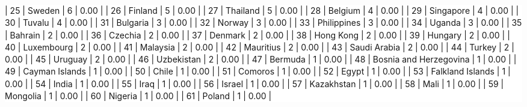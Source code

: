 | 25 | Sweden | 6 | 0.00 |
| 26 | Finland | 5 | 0.00 |
| 27 | Thailand | 5 | 0.00 |
| 28 | Belgium | 4 | 0.00 |
| 29 | Singapore | 4 | 0.00 |
| 30 | Tuvalu | 4 | 0.00 |
| 31 | Bulgaria | 3 | 0.00 |
| 32 | Norway | 3 | 0.00 |
| 33 | Philippines | 3 | 0.00 |
| 34 | Uganda | 3 | 0.00 |
| 35 | Bahrain | 2 | 0.00 |
| 36 | Czechia | 2 | 0.00 |
| 37 | Denmark | 2 | 0.00 |
| 38 | Hong Kong | 2 | 0.00 |
| 39 | Hungary | 2 | 0.00 |
| 40 | Luxembourg | 2 | 0.00 |
| 41 | Malaysia | 2 | 0.00 |
| 42 | Mauritius | 2 | 0.00 |
| 43 | Saudi Arabia | 2 | 0.00 |
| 44 | Turkey | 2 | 0.00 |
| 45 | Uruguay | 2 | 0.00 |
| 46 | Uzbekistan | 2 | 0.00 |
| 47 | Bermuda | 1 | 0.00 |
| 48 | Bosnia and Herzegovina | 1 | 0.00 |
| 49 | Cayman Islands | 1 | 0.00 |
| 50 | Chile | 1 | 0.00 |
| 51 | Comoros | 1 | 0.00 |
| 52 | Egypt | 1 | 0.00 |
| 53 | Falkland Islands | 1 | 0.00 |
| 54 | India | 1 | 0.00 |
| 55 | Iraq | 1 | 0.00 |
| 56 | Israel | 1 | 0.00 |
| 57 | Kazakhstan | 1 | 0.00 |
| 58 | Mali | 1 | 0.00 |
| 59 | Mongolia | 1 | 0.00 |
| 60 | Nigeria | 1 | 0.00 |
| 61 | Poland | 1 | 0.00 |